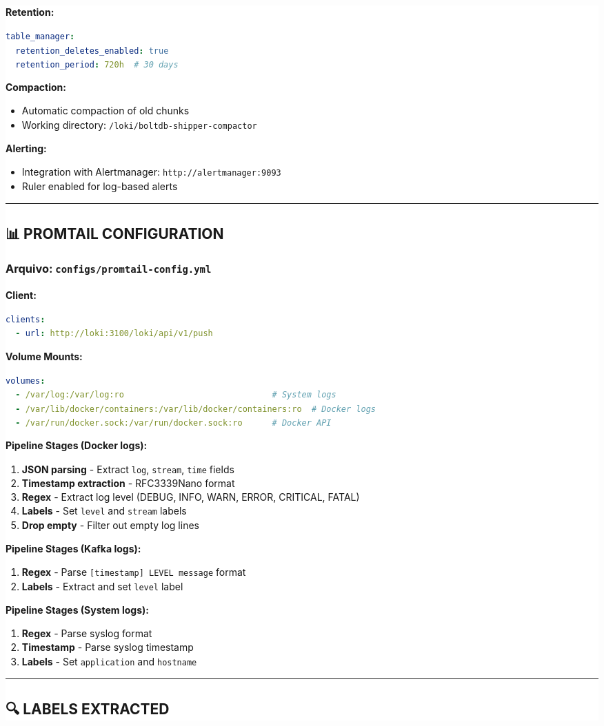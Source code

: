 **Retention:**
```yaml
table_manager:
  retention_deletes_enabled: true
  retention_period: 720h  # 30 days
```

**Compaction:**
- Automatic compaction of old chunks
- Working directory: `/loki/boltdb-shipper-compactor`

**Alerting:**
- Integration with Alertmanager: `http://alertmanager:9093`
- Ruler enabled for log-based alerts

---

## 📊 PROMTAIL CONFIGURATION

### Arquivo: `configs/promtail-config.yml`

**Client:**
```yaml
clients:
  - url: http://loki:3100/loki/api/v1/push
```

**Volume Mounts:**
```yaml
volumes:
  - /var/log:/var/log:ro                              # System logs
  - /var/lib/docker/containers:/var/lib/docker/containers:ro  # Docker logs
  - /var/run/docker.sock:/var/run/docker.sock:ro      # Docker API
```

**Pipeline Stages (Docker logs):**
1. **JSON parsing** - Extract `log`, `stream`, `time` fields
2. **Timestamp extraction** - RFC3339Nano format
3. **Regex** - Extract log level (DEBUG, INFO, WARN, ERROR, CRITICAL, FATAL)
4. **Labels** - Set `level` and `stream` labels
5. **Drop empty** - Filter out empty log lines

**Pipeline Stages (Kafka logs):**
1. **Regex** - Parse `[timestamp] LEVEL message` format
2. **Labels** - Extract and set `level` label

**Pipeline Stages (System logs):**
1. **Regex** - Parse syslog format
2. **Timestamp** - Parse syslog timestamp
3. **Labels** - Set `application` and `hostname`

---

## 🔍 LABELS EXTRACTED
